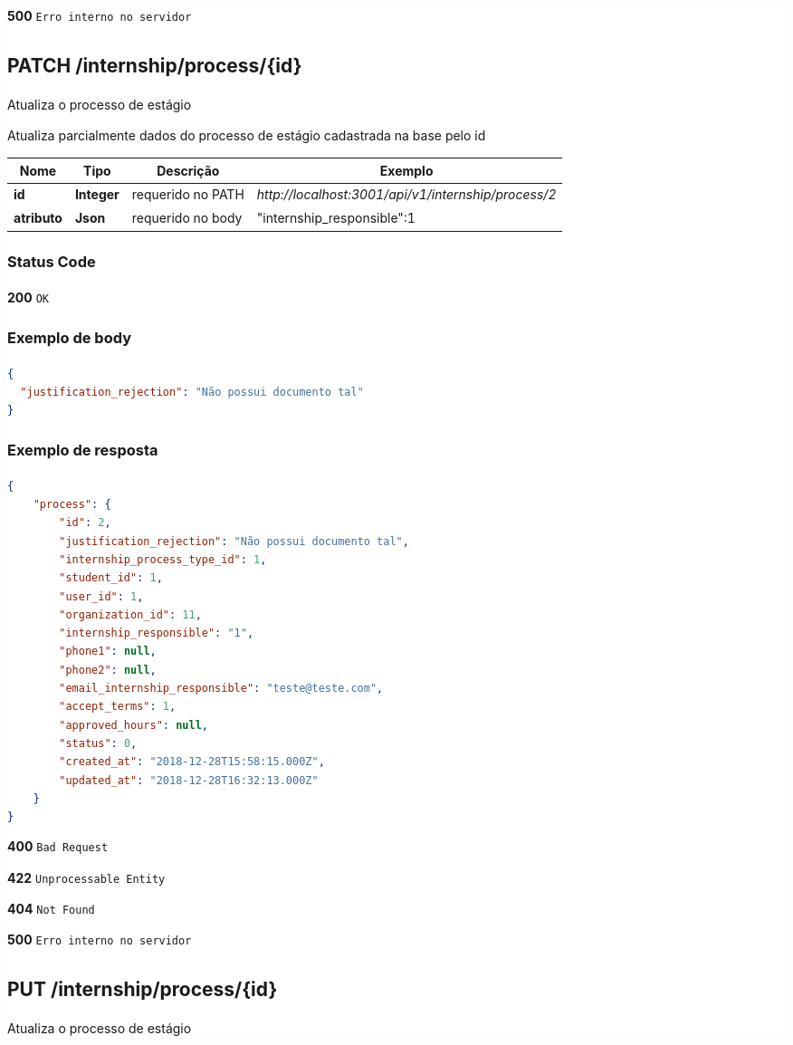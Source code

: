**500** ```Erro interno no servidor```

**PATCH** /internship/process/{id}
---
Atualiza o processo de estágio

Atualiza parcialmente dados do processo de estágio cadastrada na base pelo id

Nome | Tipo | Descrição | Exemplo
------------- | ------------- | ------------- | -------------
 **id** | **Integer** | requerido no PATH | *http://localhost:3001/api/v1/internship/process/2*
 **atributo** | **Json** | requerido no body | "internship_responsible":1
###  Status Code

**200** ```OK```

### Exemplo de body
```json
{
  "justification_rejection": "Não possui documento tal"
}
```

### Exemplo de resposta
```json
{
	"process": {
		"id": 2,
		"justification_rejection": "Não possui documento tal",
		"internship_process_type_id": 1,
		"student_id": 1,
		"user_id": 1,
		"organization_id": 11,
		"internship_responsible": "1",
		"phone1": null,
		"phone2": null,
		"email_internship_responsible": "teste@teste.com",
		"accept_terms": 1,
		"approved_hours": null,
		"status": 0,
		"created_at": "2018-12-28T15:58:15.000Z",
		"updated_at": "2018-12-28T16:32:13.000Z"
	}
}
```

**400** ```Bad Request```

**422** ```Unprocessable Entity```

**404** ```Not Found```

**500** ```Erro interno no servidor```

**PUT** /internship/process/{id}
---
Atualiza o processo de estágio
